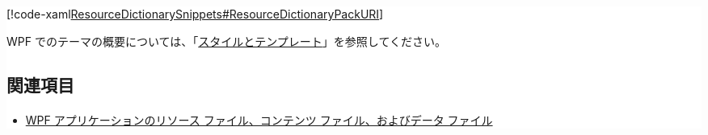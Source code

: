 [!code-xaml[ResourceDictionarySnippets#ResourceDictionaryPackURI](~/samples/snippets/csharp/VS_Snippets_Wpf/ResourceDictionarySnippets/CS/App.xaml#resourcedictionarypackuri)]

WPF でのテーマの概要については、「[スタイルとテンプレート](../../../desktop-wpf/fundamentals/styles-templates-overview.md)」を参照してください。

## <a name="see-also"></a>関連項目

- [WPF アプリケーションのリソース ファイル、コンテンツ ファイル、およびデータ ファイル](wpf-application-resource-content-and-data-files.md)
